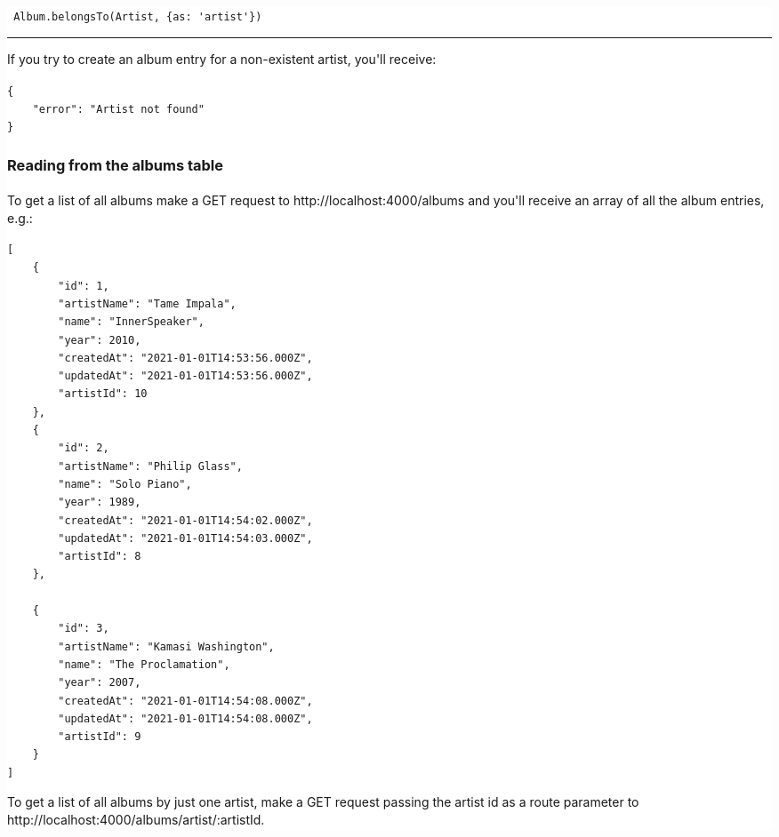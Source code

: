 ```
 Album.belongsTo(Artist, {as: 'artist'})
```
---

If you try to create an album entry for a non-existent artist, you'll receive:

```
{
    "error": "Artist not found"
}
```
 


### **Reading from the albums table**
To get a list of all albums make a GET request to http://localhost:4000/albums and you'll receive an array of all the album entries, e.g.:

```
[
    {
        "id": 1,
        "artistName": "Tame Impala",
        "name": "InnerSpeaker",
        "year": 2010,
        "createdAt": "2021-01-01T14:53:56.000Z",
        "updatedAt": "2021-01-01T14:53:56.000Z",
        "artistId": 10
    },
    {
        "id": 2,
        "artistName": "Philip Glass",
        "name": "Solo Piano",
        "year": 1989,
        "createdAt": "2021-01-01T14:54:02.000Z",
        "updatedAt": "2021-01-01T14:54:03.000Z",
        "artistId": 8
    },
   
    {
        "id": 3,
        "artistName": "Kamasi Washington",
        "name": "The Proclamation",
        "year": 2007,
        "createdAt": "2021-01-01T14:54:08.000Z",
        "updatedAt": "2021-01-01T14:54:08.000Z",
        "artistId": 9
    }
]
```

To get a list of all albums by just one artist, make a GET request passing the artist id as a route parameter to http://localhost:4000/albums/artist/:artistId.
